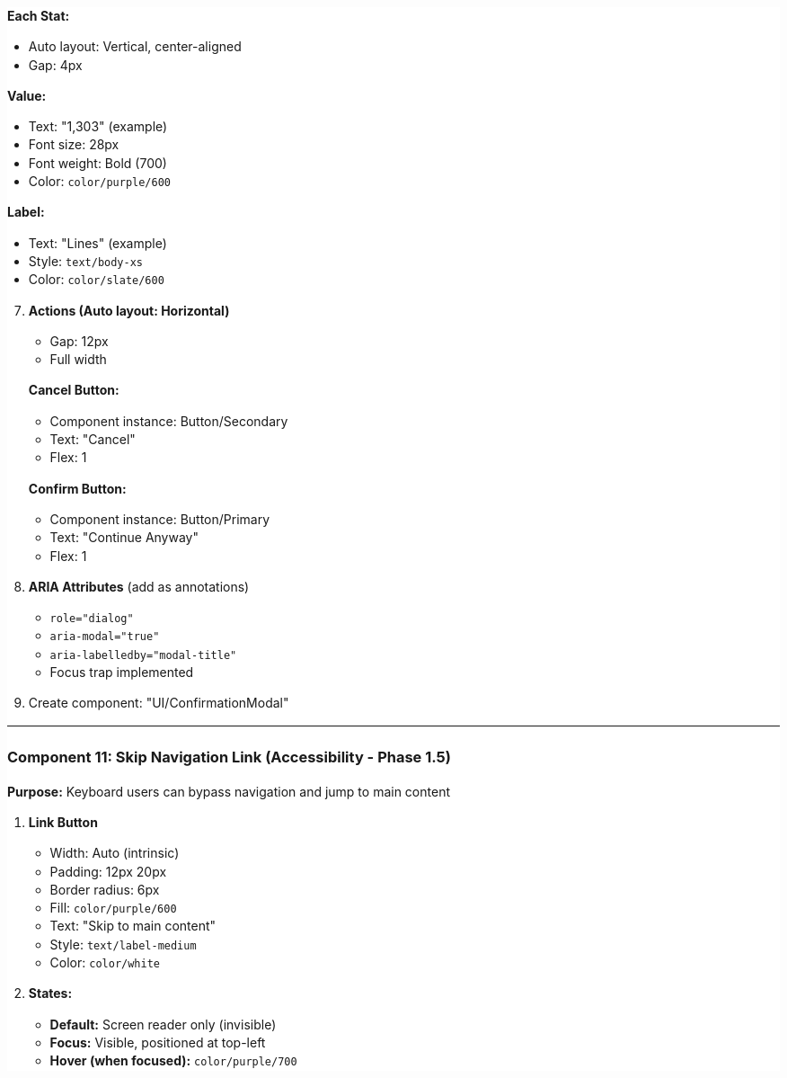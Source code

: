    **Each Stat:**
   - Auto layout: Vertical, center-aligned
   - Gap: 4px

   **Value:**
   - Text: "1,303" (example)
   - Font size: 28px
   - Font weight: Bold (700)
   - Color: `color/purple/600`

   **Label:**
   - Text: "Lines" (example)
   - Style: `text/body-xs`
   - Color: `color/slate/600`

7. **Actions (Auto layout: Horizontal)**
   - Gap: 12px
   - Full width

   **Cancel Button:**
   - Component instance: Button/Secondary
   - Text: "Cancel"
   - Flex: 1

   **Confirm Button:**
   - Component instance: Button/Primary
   - Text: "Continue Anyway"
   - Flex: 1

8. **ARIA Attributes** (add as annotations)
   - `role="dialog"`
   - `aria-modal="true"`
   - `aria-labelledby="modal-title"`
   - Focus trap implemented

9. Create component: "UI/ConfirmationModal"

---

### Component 11: Skip Navigation Link (Accessibility - Phase 1.5)

**Purpose:** Keyboard users can bypass navigation and jump to main content

1. **Link Button**
   - Width: Auto (intrinsic)
   - Padding: 12px 20px
   - Border radius: 6px
   - Fill: `color/purple/600`
   - Text: "Skip to main content"
   - Style: `text/label-medium`
   - Color: `color/white`

2. **States:**
   - **Default:** Screen reader only (invisible)
   - **Focus:** Visible, positioned at top-left
   - **Hover (when focused):** `color/purple/700`

